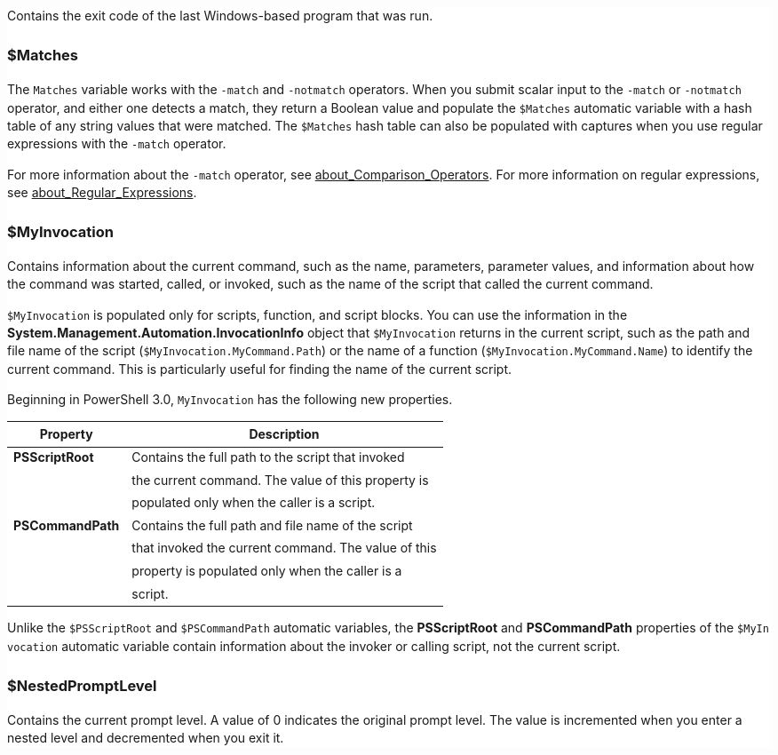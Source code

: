 Contains the exit code of the last Windows-based program that was run.

### $Matches

The `Matches` variable works with the `-match` and `-notmatch` operators.
When you submit scalar input to the `-match` or `-notmatch` operator, and
either one detects a match, they return a Boolean value and populate the
`$Matches` automatic variable with a hash table of any string values that
were matched. The `$Matches` hash table can also be populated with captures
when you use regular expressions with the `-match` operator.

For more information about the `-match` operator, see
[about_Comparison_Operators](about_comparison_operators.md). For more
information on regular expressions, see [about_Regular_Expressions](about_Regular_Expressions.md).

### $MyInvocation

Contains information about the current command, such as the name, parameters,
parameter values, and information about how the command was started, called, or
invoked, such as the name of the script that called the current command.

`$MyInvocation` is populated only for scripts, function, and script blocks. You
can use the information in the **System.Management.Automation.InvocationInfo**
object that `$MyInvocation` returns in the current script, such as the path and
file name of the script (`$MyInvocation.MyCommand.Path`) or the name of a
function (`$MyInvocation.MyCommand.Name`) to identify the current command. This
is particularly useful for finding the name of the current script.

Beginning in PowerShell 3.0, `MyInvocation` has the following new
properties.

| Property      | Description                                         |
| ------------- | --------------------------------------------------- |
| **PSScriptRoot**  | Contains the full path to the script that invoked   |
|               | the current command. The value of this property is  |
|               | populated only when the caller is a script.         |
| **PSCommandPath** | Contains the full path and file name of the script  |
|               | that invoked the current command. The value of this |
|               | property is populated only when the caller is a     |
|               | script.                                             |

Unlike the `$PSScriptRoot` and `$PSCommandPath` automatic variables, the
**PSScriptRoot** and **PSCommandPath** properties of the `$MyInvocation`
automatic variable contain information about the invoker or calling script,
not the current script.

### $NestedPromptLevel

Contains the current prompt level. A value of 0 indicates the original
prompt level. The value is incremented when you enter a nested level and
decremented when you exit it.
